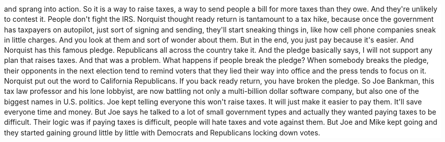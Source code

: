 and sprang into action.
So it is a way to raise taxes,
a way to send people a bill
for more taxes than they owe.
And they're unlikely to contest
it. People don't fight the IRS.
Norquist thought ready return is
tantamount to a tax hike,
because once the government has
taxpayers on autopilot, just
sort of signing and sending,
they'll start sneaking things
in, like how cell phone companies
sneak in little charges.
And you look at them and sort
of wonder about them.
But in the end, you just pay
because it's easier.
And Norquist has this famous
pledge. Republicans all across
the country take it.
And the pledge basically says,
I will not support any plan
that raises taxes.
And that was a problem.
What happens if people break the
pledge?
When somebody breaks the pledge,
their opponents in the next
election tend to remind voters
that they lied their way into
office and
the press tends to focus on
it.
Norquist put out the word to
California Republicans.
If you back ready return, you
have broken the pledge.
So Joe Bankman, this tax
law professor and his lone
lobbyist, are now battling not
only a multi-billion dollar
software company, but also one
of the biggest names in U.S.
politics.
Joe kept telling everyone this
won't raise taxes.
It will just make it easier to
pay them.
It'll save everyone time and
money.
But Joe says he talked to a
lot of small government types
and actually they wanted paying
taxes to be difficult.
Their logic was if paying
taxes is difficult, people
will hate taxes and vote
against them.
But Joe and Mike kept going
and they started gaining
ground little by little with
Democrats and Republicans
locking down votes.